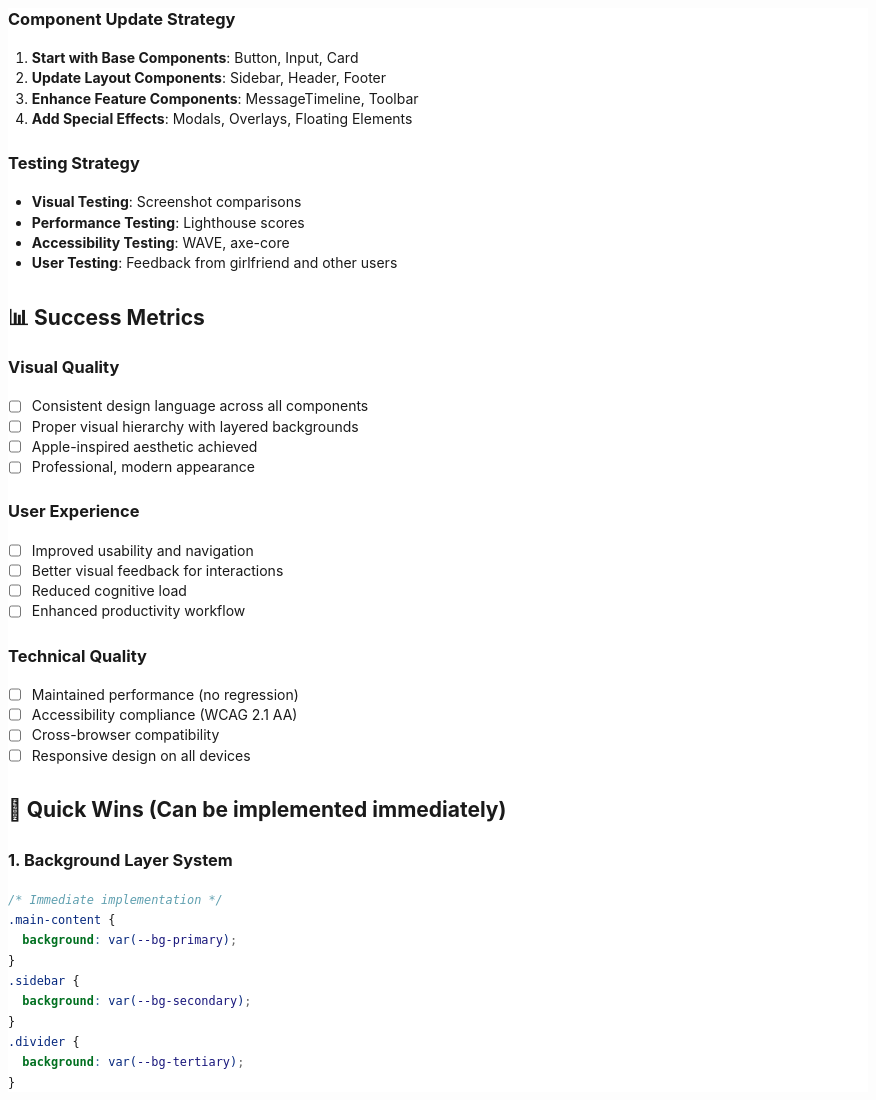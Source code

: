 ### Component Update Strategy

1. **Start with Base Components**: Button, Input, Card
2. **Update Layout Components**: Sidebar, Header, Footer
3. **Enhance Feature Components**: MessageTimeline, Toolbar
4. **Add Special Effects**: Modals, Overlays, Floating Elements

### Testing Strategy

- **Visual Testing**: Screenshot comparisons
- **Performance Testing**: Lighthouse scores
- **Accessibility Testing**: WAVE, axe-core
- **User Testing**: Feedback from girlfriend and other users

## 📊 Success Metrics

### Visual Quality

- [ ] Consistent design language across all components
- [ ] Proper visual hierarchy with layered backgrounds
- [ ] Apple-inspired aesthetic achieved
- [ ] Professional, modern appearance

### User Experience

- [ ] Improved usability and navigation
- [ ] Better visual feedback for interactions
- [ ] Reduced cognitive load
- [ ] Enhanced productivity workflow

### Technical Quality

- [ ] Maintained performance (no regression)
- [ ] Accessibility compliance (WCAG 2.1 AA)
- [ ] Cross-browser compatibility
- [ ] Responsive design on all devices

## 🚀 Quick Wins (Can be implemented immediately)

### 1. Background Layer System

```css
/* Immediate implementation */
.main-content {
  background: var(--bg-primary);
}
.sidebar {
  background: var(--bg-secondary);
}
.divider {
  background: var(--bg-tertiary);
}
```

